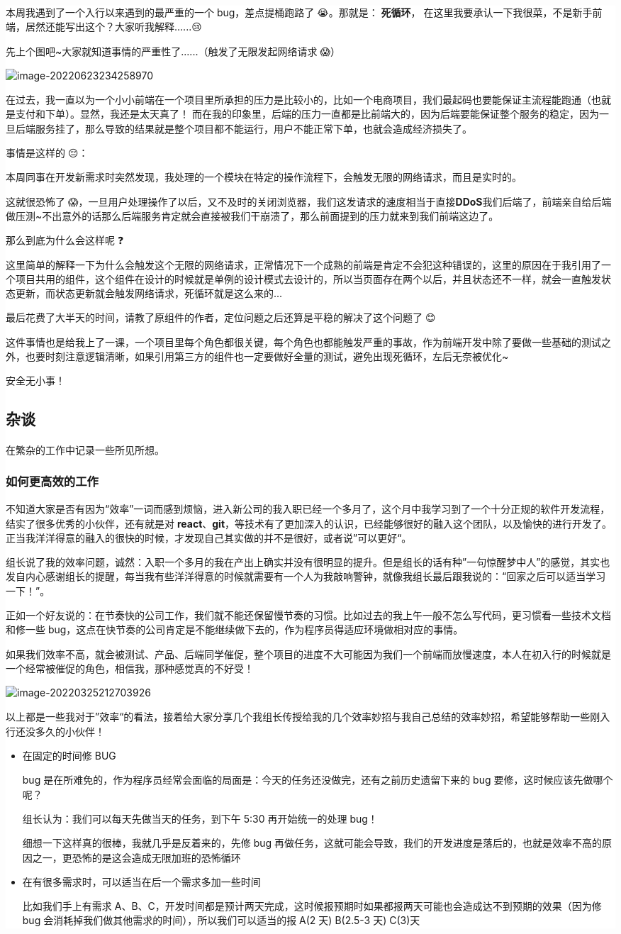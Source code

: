 本周我遇到了一个入行以来遇到的最严重的一个 bug，差点提桶跑路了 😭。那就是： **死循环**， 在这里我要承认一下我很菜，不是新手前端，居然还能写出这个？大家听我解释......😢

先上个图吧~大家就知道事情的严重性了......（触发了无限发起网络请求 😱）

![image-20220623234258970](https://vitepress-source.oss-cn-beijing.aliyuncs.com/typoraimage-20220623234258970.png)

在过去，我一直以为一个小小前端在一个项目里所承担的压力是比较小的，比如一个电商项目，我们最起码也要能保证主流程能跑通（也就是支付和下单）。显然，我还是太天真了！
而在我的印象里，后端的压力一直都是比前端大的，因为后端要能保证整个服务的稳定，因为一旦后端服务挂了，那么导致的结果就是整个项目都不能运行，用户不能正常下单，也就会造成经济损失了。

事情是这样的 😔：

本周同事在开发新需求时突然发现，我处理的一个模块在特定的操作流程下，会触发无限的网络请求，而且是实时的。

这就很恐怖了 😱，一旦用户处理操作了以后，又不及时的关闭浏览器，我们这发请求的速度相当于直接**DDoS**我们后端了，前端亲自给后端做压测~不出意外的话那么后端服务肯定就会直接被我们干崩溃了，那么前面提到的压力就来到我们前端这边了。

那么到底为什么会这样呢 ❓

这里简单的解释一下为什么会触发这个无限的网络请求，正常情况下一个成熟的前端是肯定不会犯这种错误的，这里的原因在于我引用了一个项目共用的组件，这个组件在设计的时候就是单例的设计模式去设计的，所以当页面存在两个以后，并且状态还不一样，就会一直触发状态更新，而状态更新就会触发网络请求，死循环就是这么来的...

最后花费了大半天的时间，请教了原组件的作者，定位问题之后还算是平稳的解决了这个问题了 😊

这件事情也是给我上了一课，一个项目里每个角色都很关键，每个角色也都能触发严重的事故，作为前端开发中除了要做一些基础的测试之外，也要时刻注意逻辑清晰，如果引用第三方的组件也一定要做好全量的测试，避免出现死循环，左后无奈被优化~

安全无小事！

## 杂谈

在繁杂的工作中记录一些所见所想。

### 如何更高效的工作

不知道大家是否有因为“效率”一词而感到烦恼，进入新公司的我入职已经一个多月了，这个月中我学习到了一个十分正规的软件开发流程，结实了很多优秀的小伙伴，还有就是对 **react**、**git**，等技术有了更加深入的认识，已经能够很好的融入这个团队，以及愉快的进行开发了。正当我洋洋得意的融入的很快的时候，才发现自己其实做的并不是很好，或者说”可以更好“。

组长说了我的效率问题，诚然：入职一个多月的我在产出上确实并没有很明显的提升。但是组长的话有种”一句惊醒梦中人”的感觉，其实也发自内心感谢组长的提醒，每当我有些洋洋得意的时候就需要有一个人为我敲响警钟，就像我组长最后跟我说的：“回家之后可以适当学习一下！”。

正如一个好友说的：在节奏快的公司工作，我们就不能还保留慢节奏的习惯。比如过去的我上午一般不怎么写代码，更习惯看一些技术文档和修一些 bug，这点在快节奏的公司肯定是不能继续做下去的，作为程序员得适应环境做相对应的事情。

如果我们效率不高，就会被测试、产品、后端同学催促，整个项目的进度不大可能因为我们一个前端而放慢速度，本人在初入行的时候就是一个经常被催促的角色，相信我，那种感觉真的不好受！

![image-20220325212703926](https://vitepress-source.oss-cn-beijing.aliyuncs.com/typoraimage-20220325212703926.png)

以上都是一些我对于”效率“的看法，接着给大家分享几个我组长传授给我的几个效率妙招与我自己总结的效率妙招，希望能够帮助一些刚入行还没多久的小伙伴！

- 在固定的时间修 BUG

  bug 是在所难免的，作为程序员经常会面临的局面是：今天的任务还没做完，还有之前历史遗留下来的 bug 要修，这时候应该先做哪个呢？

  组长认为：我们可以每天先做当天的任务，到下午 5:30 再开始统一的处理 bug！

  细想一下这样真的很棒，我就几乎是反着来的，先修 bug 再做任务，这就可能会导致，我们的开发进度是落后的，也就是效率不高的原因之一，更恐怖的是这会造成无限加班的恐怖循环

- 在有很多需求时，可以适当在后一个需求多加一些时间

  比如我们手上有需求 A、B、C，开发时间都是预计两天完成，这时候报预期时如果都报两天可能也会造成达不到预期的效果（因为修 bug 会消耗掉我们做其他需求的时间），所以我们可以适当的报 A(2 天) B(2.5-3 天) C(3)天
